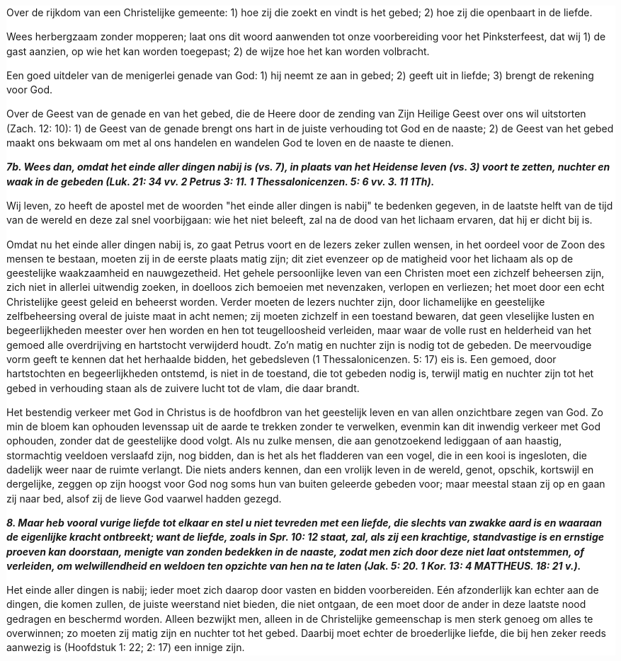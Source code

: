 Over de rijkdom van een Christelijke gemeente: 1) hoe zij die zoekt en vindt is het gebed; 2) hoe zij die openbaart in de liefde.

Wees herbergzaam zonder mopperen; laat ons dit woord aanwenden tot onze voorbereiding voor het Pinksterfeest, dat wij 1) de gast aanzien, op wie het kan worden toegepast; 2) de wijze hoe het kan worden volbracht.

Een goed uitdeler van de menigerlei genade van God: 1) hij neemt ze aan in gebed; 2) geeft uit in liefde; 3) brengt de rekening voor God.

Over de Geest van de genade en van het gebed, die de Heere door de zending van Zijn Heilige Geest over ons wil uitstorten (Zach. 12: 10): 1) de Geest van de genade brengt ons hart in de juiste verhouding tot God en de naaste; 2) de Geest van het gebed maakt ons bekwaam om met al ons handelen en wandelen God te loven en de naaste te dienen.

***7b. Wees dan, omdat het einde aller dingen nabij is (vs. 7), in plaats van het Heidense leven (vs. 3) voort te zetten, nuchter en waak in de gebeden (Luk. 21: 34 vv. 2 Petrus 3: 11. 1 Thessalonicenzen. 5: 6 vv. 3. 11 1Th).***

Wij leven, zo heeft de apostel met de woorden "het einde aller dingen is nabij" te bedenken gegeven, in de laatste helft van de tijd van de wereld en deze zal snel voorbijgaan: wie het niet beleeft, zal na de dood van het lichaam ervaren, dat hij er dicht bij is.

Omdat nu het einde aller dingen nabij is, zo gaat Petrus voort en de lezers zeker zullen wensen, in het oordeel voor de Zoon des mensen te bestaan, moeten zij in de eerste plaats matig zijn; dit ziet evenzeer op de matigheid voor het lichaam als op de geestelijke waakzaamheid en nauwgezetheid. Het gehele persoonlijke leven van een Christen moet een zichzelf beheersen zijn, zich niet in allerlei uitwendig zoeken, in doelloos zich bemoeien met nevenzaken, verlopen en verliezen; het moet door een echt Christelijke geest geleid en beheerst worden. Verder moeten de lezers nuchter zijn, door lichamelijke en geestelijke zelfbeheersing overal de juiste maat in acht nemen; zij moeten zichzelf in een toestand bewaren, dat geen vleselijke lusten en begeerlijkheden meester over hen worden en hen tot teugelloosheid verleiden, maar waar de volle rust en helderheid van het gemoed alle overdrijving en hartstocht verwijderd houdt. Zo’n matig en nuchter zijn is nodig tot de gebeden. De meervoudige vorm geeft te kennen dat het herhaalde bidden, het gebedsleven (1 Thessalonicenzen. 5: 17) eis is. Een gemoed, door hartstochten en begeerlijkheden ontstemd, is niet in de toestand, die tot gebeden nodig is, terwijl matig en nuchter zijn tot het gebed in verhouding staan als de zuivere lucht tot de vlam, die daar brandt.

Het bestendig verkeer met God in Christus is de hoofdbron van het geestelijk leven en van allen onzichtbare zegen van God. Zo min de bloem kan ophouden levenssap uit de aarde te trekken zonder te verwelken, evenmin kan dit inwendig verkeer met God ophouden, zonder dat de geestelijke dood volgt. Als nu zulke mensen, die aan genotzoekend lediggaan of aan haastig, stormachtig veeldoen verslaafd zijn, nog bidden, dan is het als het fladderen van een vogel, die in een kooi is ingesloten, die dadelijk weer naar de ruimte verlangt. Die niets anders kennen, dan een vrolijk leven in de wereld, genot, opschik, kortswijl en dergelijke, zeggen op zijn hoogst voor God nog soms hun van buiten geleerde gebeden voor; maar meestal staan zij op en gaan zij naar bed, alsof zij de lieve God vaarwel hadden gezegd.

***8. Maar heb vooral vurige liefde tot elkaar en stel u niet tevreden met een liefde, die slechts van zwakke aard is en waaraan de eigenlijke kracht ontbreekt; want de liefde, zoals in Spr. 10: 12 staat, zal, als zij een krachtige, standvastige is en ernstige proeven kan doorstaan, menigte van zonden bedekken in de naaste, zodat men zich door deze niet laat ontstemmen, of verleiden, om welwillendheid en weldoen ten opzichte van hen na te laten (Jak. 5: 20. 1 Kor. 13: 4 MATTHEUS. 18: 21 v.).***

Het einde aller dingen is nabij; ieder moet zich daarop door vasten en bidden voorbereiden. Eén afzonderlijk kan echter aan de dingen, die komen zullen, de juiste weerstand niet bieden, die niet ontgaan, de een moet door de ander in deze laatste nood gedragen en beschermd worden. Alleen bezwijkt men, alleen in de Christelijke gemeenschap is men sterk genoeg om alles te overwinnen; zo moeten zij matig zijn en nuchter tot het gebed. Daarbij moet echter de broederlijke liefde, die bij hen zeker reeds aanwezig is (Hoofdstuk 1: 22; 2: 17) een innige zijn.
